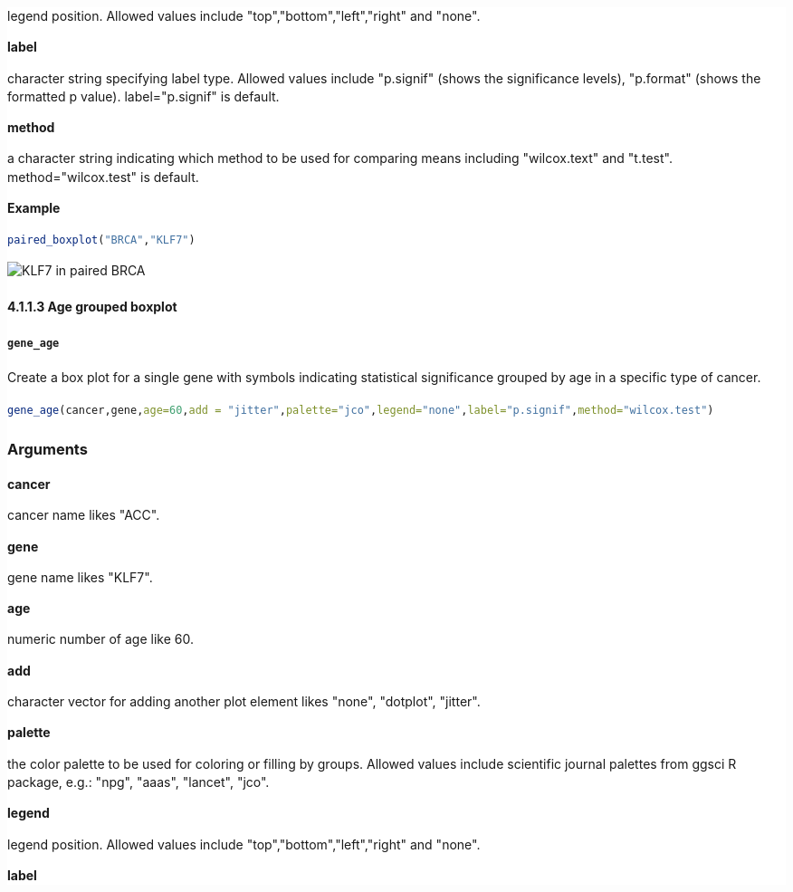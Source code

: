 legend position. Allowed values include "top","bottom","left","right" and "none".

**label**

character string specifying label type. Allowed values include "p.signif" (shows the significance levels), "p.format" (shows the formatted p value). label="p.signif" is default.

**method**

a character string indicating which method to be used for comparing means including "wilcox.text" and "t.test". method="wilcox.test" is default.

**Example**


```r
paired_boxplot("BRCA","KLF7")
```
![KLF7 in paired BRCA](./vignettes/paired_boxplot.jpg)

#### 4.1.1.3 Age grouped boxplot

#### `gene_age`

Create a box plot for a single gene with symbols indicating statistical significance grouped by age in a specific type of cancer.


```r
gene_age(cancer,gene,age=60,add = "jitter",palette="jco",legend="none",label="p.signif",method="wilcox.test")
```

### Arguments

**cancer**

cancer name likes "ACC".

**gene**

gene name likes "KLF7".

**age**

numeric number of age like 60.

**add**

character vector for adding another plot element likes "none", "dotplot", "jitter".

**palette**

the color palette to be used for coloring or filling by groups. Allowed values include scientific journal palettes from ggsci R package, e.g.: "npg", "aaas", "lancet", "jco".

**legend**

legend position. Allowed values include "top","bottom","left","right" and "none".

**label**
